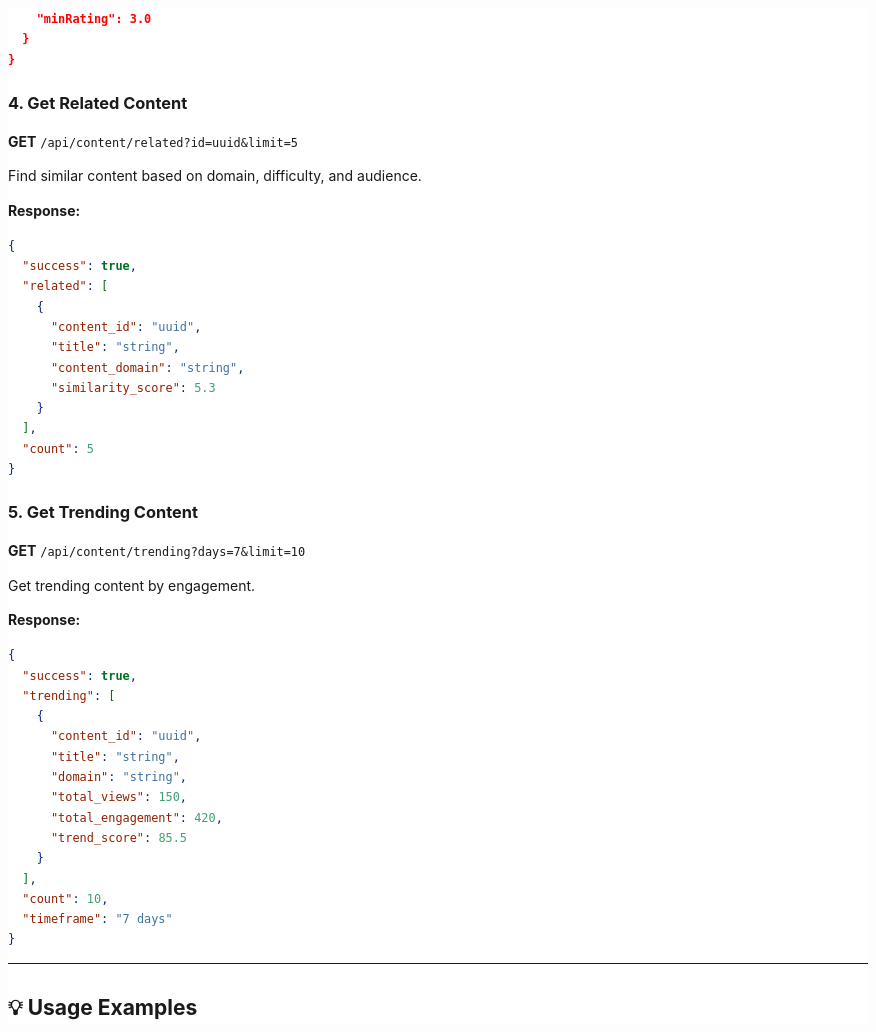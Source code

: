 ```json
    "minRating": 3.0
  }
}
```

### 4. Get Related Content
**GET** `/api/content/related?id=uuid&limit=5`

Find similar content based on domain, difficulty, and audience.

**Response:**
```json
{
  "success": true,
  "related": [
    {
      "content_id": "uuid",
      "title": "string",
      "content_domain": "string",
      "similarity_score": 5.3
    }
  ],
  "count": 5
}
```

### 5. Get Trending Content
**GET** `/api/content/trending?days=7&limit=10`

Get trending content by engagement.

**Response:**
```json
{
  "success": true,
  "trending": [
    {
      "content_id": "uuid",
      "title": "string",
      "domain": "string",
      "total_views": 150,
      "total_engagement": 420,
      "trend_score": 85.5
    }
  ],
  "count": 10,
  "timeframe": "7 days"
}
```

---

## 💡 Usage Examples
